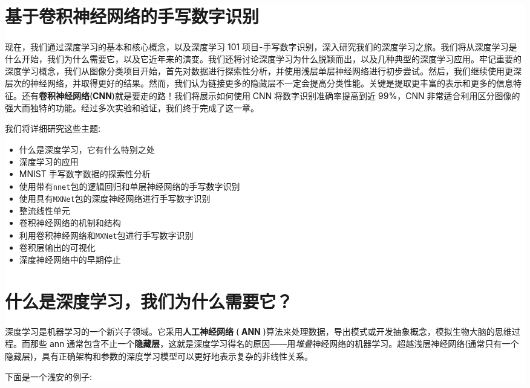 <title>Handwritten Digit Recognition using Convolutional Neural Networks</title>  

# 基于卷积神经网络的手写数字识别

现在，我们通过深度学习的基本和核心概念，以及深度学习 101 项目-手写数字识别，深入研究我们的深度学习之旅。我们将从深度学习是什么开始，我们为什么需要它，以及它近年来的演变。我们还将讨论深度学习为什么脱颖而出，以及几种典型的深度学习应用。牢记重要的深度学习概念，我们从图像分类项目开始，首先对数据进行探索性分析，并使用浅层单层神经网络进行初步尝试。然后，我们继续使用更深层次的神经网络，并取得更好的结果。然而，我们认为链接更多的隐藏层不一定会提高分类性能。关键是提取更丰富的表示和更多的信息特征。还有**卷积神经网络**(**CNN**)就是要走的路！我们将展示如何使用 CNN 将数字识别准确率提高到近 99%，CNN 非常适合利用区分图像的强大而独特的功能。经过多次实验和验证，我们终于完成了这一章。

我们将详细研究这些主题:

*   什么是深度学习，它有什么特别之处
*   深度学习的应用
*   MNIST 手写数字数据的探索性分析
*   使用带有`nnet`包的逻辑回归和单层神经网络的手写数字识别
*   使用具有`MXNet`包的深度神经网络进行手写数字识别
*   整流线性单元
*   卷积神经网络的机制和结构
*   利用卷积神经网络和`MXNet`包进行手写数字识别
*   卷积层输出的可视化
*   深度神经网络中的早期停止

<title>What is deep learning and why do we need it?</title>  

# 什么是深度学习，我们为什么需要它？

深度学习是机器学习的一个新兴子领域。它采用**人工神经网络** ( **ANN** )算法来处理数据，导出模式或开发抽象概念，模拟生物大脑的思维过程。而那些 ann 通常包含不止一个**隐藏层**，这就是深度学习得名的原因——用*堆叠*神经网络的机器学习。超越浅层神经网络(通常只有一个隐藏层)，具有正确架构和参数的深度学习模型可以更好地表示复杂的非线性关系。

下面是一个浅安的例子:
